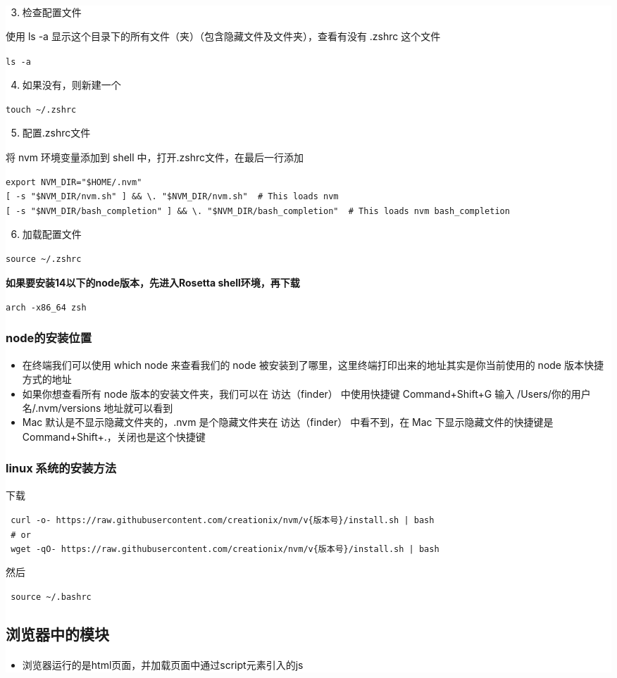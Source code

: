 3. 检查配置文件

使用 ls -a 显示这个目录下的所有文件（夹）（包含隐藏文件及文件夹），查看有没有 .zshrc 这个文件
```shell
ls -a
```

4. 如果没有，则新建一个
```shell
touch ~/.zshrc
```

5. 配置.zshrc文件

将 nvm 环境变量添加到 shell 中，打开.zshrc文件，在最后一行添加
```shell
export NVM_DIR="$HOME/.nvm"
[ -s "$NVM_DIR/nvm.sh" ] && \. "$NVM_DIR/nvm.sh"  # This loads nvm
[ -s "$NVM_DIR/bash_completion" ] && \. "$NVM_DIR/bash_completion"  # This loads nvm bash_completion
```

6. 加载配置文件
```shell
source ~/.zshrc
```
**如果要安装14以下的node版本，先进入Rosetta shell环境，再下载**
```shell
arch -x86_64 zsh
```
### node的安装位置

- 在终端我们可以使用 which node 来查看我们的 node 被安装到了哪里，这里终端打印出来的地址其实是你当前使用的 node 版本快捷方式的地址
- 如果你想查看所有 node 版本的安装文件夹，我们可以在 访达（finder） 中使用快捷键 Command+Shift+G 输入 /Users/你的用户名/.nvm/versions 地址就可以看到
-  Mac 默认是不显示隐藏文件夹的，.nvm 是个隐藏文件夹在 访达（finder） 中看不到，在 Mac 下显示隐藏文件的快捷键是 Command+Shift+.，关闭也是这个快捷键
### linux 系统的安装方法
下载
```shell
 curl -o- https://raw.githubusercontent.com/creationix/nvm/v{版本号}/install.sh | bash 
 # or
 wget -qO- https://raw.githubusercontent.com/creationix/nvm/v{版本号}/install.sh | bash 
```
然后
```shell
 source ~/.bashrc 
```
## 浏览器中的模块

- 浏览器运行的是html页面，并加载页面中通过script元素引入的js
